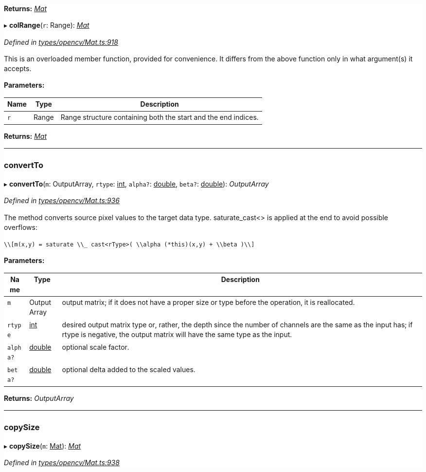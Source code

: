 **Returns:** *[Mat](_types_opencv_mat_.mat.md)*

▸ **colRange**(`r`: Range): *[Mat](_types_opencv_mat_.mat.md)*

*Defined in [types/opencv/Mat.ts:918](https://github.com/cancerberoSgx/mirada/blob/e7b5ae6/mirada/src/types/opencv/Mat.ts#L918)*

  This is an overloaded member function, provided for convenience. It differs from the above
function only in what argument(s) it accepts.

**Parameters:**

Name | Type | Description |
------ | ------ | ------ |
`r` | Range | Range structure containing both the start and the end indices.  |

**Returns:** *[Mat](_types_opencv_mat_.mat.md)*

___

###  convertTo

▸ **convertTo**(`m`: OutputArray, `rtype`: [int](../modules/_types_opencv__hacks_.md#int), `alpha?`: [double](../modules/_types_opencv__hacks_.md#double), `beta?`: [double](../modules/_types_opencv__hacks_.md#double)): *OutputArray*

*Defined in [types/opencv/Mat.ts:936](https://github.com/cancerberoSgx/mirada/blob/e7b5ae6/mirada/src/types/opencv/Mat.ts#L936)*

  The method converts source pixel values to the target data type. saturate_cast<> is applied at the
end to avoid possible overflows:

  `\\[m(x,y) = saturate \\_ cast<rType>( \\alpha (*this)(x,y) + \\beta )\\]`

**Parameters:**

Name | Type | Description |
------ | ------ | ------ |
`m` | OutputArray | output matrix; if it does not have a proper size or type before the operation, it is reallocated.  |
`rtype` | [int](../modules/_types_opencv__hacks_.md#int) | desired output matrix type or, rather, the depth since the number of channels are the same as the input has; if rtype is negative, the output matrix will have the same type as the input.  |
`alpha?` | [double](../modules/_types_opencv__hacks_.md#double) | optional scale factor.  |
`beta?` | [double](../modules/_types_opencv__hacks_.md#double) | optional delta added to the scaled values.  |

**Returns:** *OutputArray*

___

###  copySize

▸ **copySize**(`m`: [Mat](_types_opencv_mat_.mat.md)): *[Mat](_types_opencv_mat_.mat.md)*

*Defined in [types/opencv/Mat.ts:938](https://github.com/cancerberoSgx/mirada/blob/e7b5ae6/mirada/src/types/opencv/Mat.ts#L938)*
